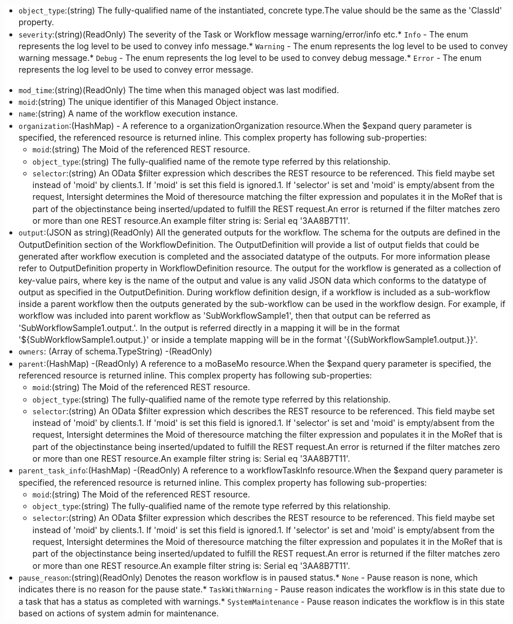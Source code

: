   + `object_type`:(string) The fully-qualified name of the instantiated, concrete type.The value should be the same as the 'ClassId' property. 
  + `severity`:(string)(ReadOnly) The severity of the Task or Workflow message warning/error/info etc.* `Info` - The enum represents the log level to be used to convey info message.* `Warning` - The enum represents the log level to be used to convey warning message.* `Debug` - The enum represents the log level to be used to convey debug message.* `Error` - The enum represents the log level to be used to convey error message. 
* `mod_time`:(string)(ReadOnly) The time when this managed object was last modified. 
* `moid`:(string) The unique identifier of this Managed Object instance. 
* `name`:(string) A name of the workflow execution instance. 
* `organization`:(HashMap) - A reference to a organizationOrganization resource.When the $expand query parameter is specified, the referenced resource is returned inline. 
This complex property has following sub-properties:
  + `moid`:(string) The Moid of the referenced REST resource. 
  + `object_type`:(string) The fully-qualified name of the remote type referred by this relationship. 
  + `selector`:(string) An OData $filter expression which describes the REST resource to be referenced. This field maybe set instead of 'moid' by clients.1. If 'moid' is set this field is ignored.1. If 'selector' is set and 'moid' is empty/absent from the request, Intersight determines the Moid of theresource matching the filter expression and populates it in the MoRef that is part of the objectinstance being inserted/updated to fulfill the REST request.An error is returned if the filter matches zero or more than one REST resource.An example filter string is: Serial eq '3AA8B7T11'. 
* `output`:(JSON as string)(ReadOnly) All the generated outputs for the workflow. The schema for the outputs are defined in the OutputDefinition section of the WorkflowDefinition. The OutputDefinition will provide a list of output fields that could be generated after workflow execution is completed and the associated datatype of the outputs. For more information please refer to OutputDefinition property in WorkflowDefinition resource. The output for the workflow is generated as a collection of key-value pairs, where key is the name of the output and value is any valid JSON data which conforms to the datatype of output as specified in the OutputDefinition. During workflow definition design, if a workflow is included as a sub-workflow inside a parent workflow then the outputs generated by the sub-workflow can be used in the workflow design. For example, if workflow was included into parent workflow as 'SubWorkflowSample1', then that output can be referred as 'SubWorkflowSample1.output.<outputName>'. In the output is referred directly in a mapping it will be in the format '${SubWorkflowSample1.output.<outputName>}' or inside a template mapping will be in the format '{{SubWorkflowSample1.output.<outputName>}}'. 
* `owners`:
                (Array of schema.TypeString) -(ReadOnly)
* `parent`:(HashMap) -(ReadOnly) A reference to a moBaseMo resource.When the $expand query parameter is specified, the referenced resource is returned inline. 
This complex property has following sub-properties:
  + `moid`:(string) The Moid of the referenced REST resource. 
  + `object_type`:(string) The fully-qualified name of the remote type referred by this relationship. 
  + `selector`:(string) An OData $filter expression which describes the REST resource to be referenced. This field maybe set instead of 'moid' by clients.1. If 'moid' is set this field is ignored.1. If 'selector' is set and 'moid' is empty/absent from the request, Intersight determines the Moid of theresource matching the filter expression and populates it in the MoRef that is part of the objectinstance being inserted/updated to fulfill the REST request.An error is returned if the filter matches zero or more than one REST resource.An example filter string is: Serial eq '3AA8B7T11'. 
* `parent_task_info`:(HashMap) -(ReadOnly) A reference to a workflowTaskInfo resource.When the $expand query parameter is specified, the referenced resource is returned inline. 
This complex property has following sub-properties:
  + `moid`:(string) The Moid of the referenced REST resource. 
  + `object_type`:(string) The fully-qualified name of the remote type referred by this relationship. 
  + `selector`:(string) An OData $filter expression which describes the REST resource to be referenced. This field maybe set instead of 'moid' by clients.1. If 'moid' is set this field is ignored.1. If 'selector' is set and 'moid' is empty/absent from the request, Intersight determines the Moid of theresource matching the filter expression and populates it in the MoRef that is part of the objectinstance being inserted/updated to fulfill the REST request.An error is returned if the filter matches zero or more than one REST resource.An example filter string is: Serial eq '3AA8B7T11'. 
* `pause_reason`:(string)(ReadOnly) Denotes the reason workflow is in paused status.* `None` - Pause reason is none, which indicates there is no reason for the pause state.* `TaskWithWarning` - Pause reason indicates the workflow is in this state due to a task that has a status as completed with warnings.* `SystemMaintenance` - Pause reason indicates the workflow is in this state based on actions of system admin for maintenance. 